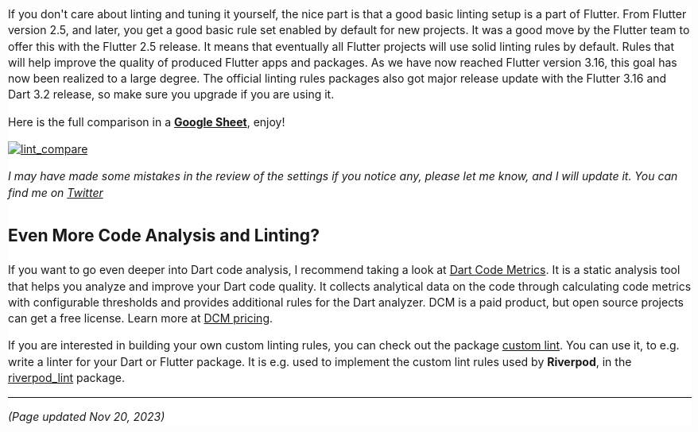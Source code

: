 If you don't care about linting and tuning it yourself, the nice part is that a good basic linting setup is a part of Flutter. From Flutter version 2.5, and later, you get a good basic rule set enabled by default for new projects. It was a good move by the Flutter team to offer this with the Flutter 2.5 release. It means that eventually all Flutter projects will use solid linting rules by default. Rules that will help improve the quality of produced Flutter apps and packages. As we have now reached Flutter version 3.16, this goal has now been realized to a large degree. The official linting rules packages also got major release update with the Flutter 3.16 and Dart 3.2 release, so make sure you upgrade if you are using it.

Here is the full comparison in a [**Google Sheet**](https://docs.google.com/spreadsheets/d/1Nc1gFjmCOMubWZD7f2E4fLhWN7LYaOE__tsA7bf2NjA), enjoy!

[<img src="https://rydmike.com/assets/lint_compare.png?raw=true" alt="lint_compare"/>](https://docs.google.com/spreadsheets/d/1Nc1gFjmCOMubWZD7f2E4fLhWN7LYaOE__tsA7bf2NjA)

*I may have made some mistakes in the review of the settings if you notice any, please let me know, and I will update it. You can find me on [Twitter](https://twitter.com/RydMike)*

## Even More Code Analysis and Linting?

If you want to go even deeper into Dart code analysis, I recommend taking a look at [Dart Code Metrics](https://dcm.dev/). It is a static analysis tool that helps you analyze and improve your Dart code quality. It collects analytical data on the code through calculating code metrics with configurable thresholds and provides additional rules for the Dart analyzer. DCM is a paid product, but open source projects can get a free license. Learn more at [DCM pricing](https://dcm.dev/pricing/).

If you are interested in building your own custom linting rules, you can check out the package [custom lint](https://pub.dev/packages/custom_lint). You can use it, to e.g. write a linter for your Dart or Flutter package. It is e.g. used to implement the custom lint rules used by **Riverpod**, in the [riverpod_lint](https://pub.dev/packages/riverpod_lint) package. 

---
*(Page updated Nov 20, 2023)*
